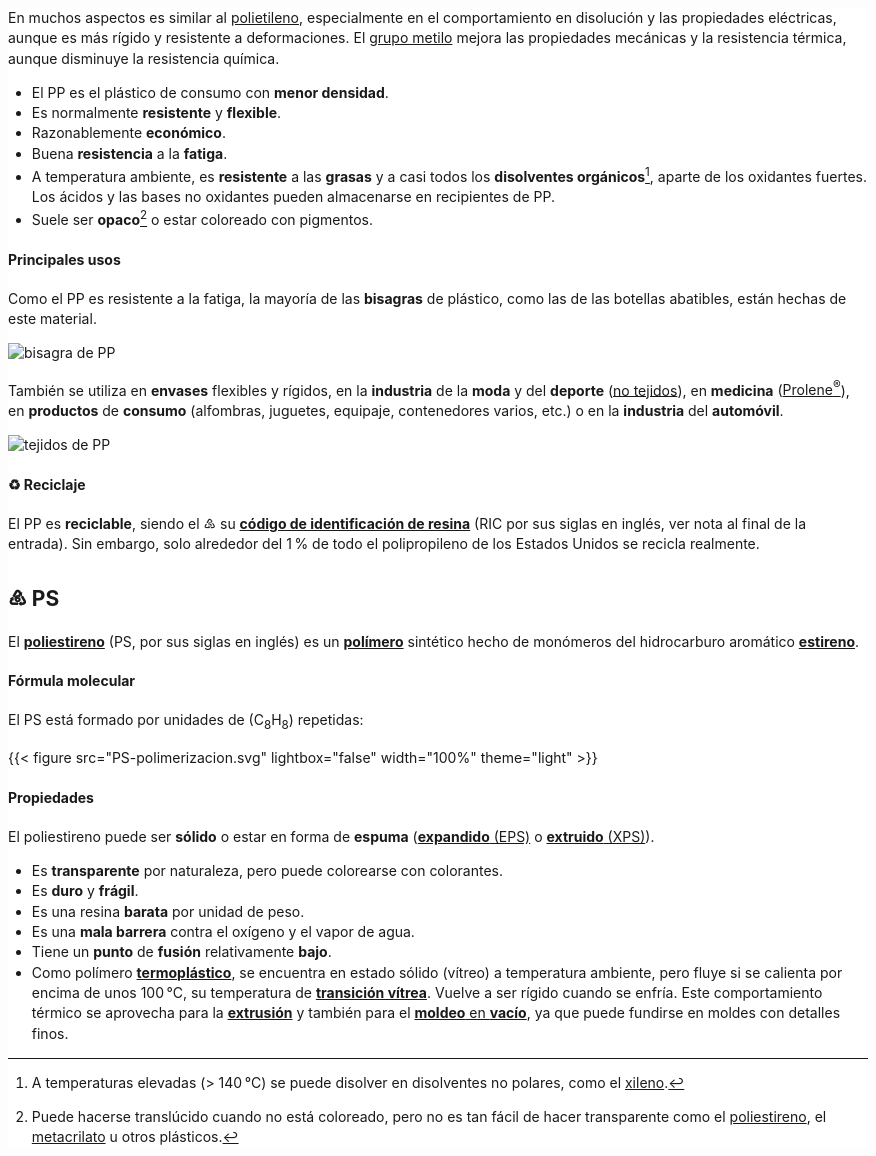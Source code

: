 En muchos aspectos es similar al [polietileno](https://es.wikipedia.org/wiki/Polietileno), especialmente en el comportamiento en disolución y las propiedades eléctricas, aunque es más rígido y resistente a deformaciones. El [grupo metilo](https://es.wikipedia.org/wiki/Alquilo) mejora las propiedades mecánicas y la resistencia térmica, aunque disminuye la resistencia química.

- El PP es el plástico de consumo con **menor densidad**.
- Es normalmente **resistente** y **flexible**.
- Razonablemente **económico**.
- Buena **resistencia** a la **fatiga**.
- A temperatura ambiente, es **resistente** a las **grasas** y a casi todos los **disolventes orgánicos**[^5], aparte de los oxidantes fuertes. Los ácidos y las bases no oxidantes pueden almacenarse en recipientes de PP.
- Suele ser **opaco**[^6] o estar coloreado con pigmentos.

[^5]: A temperaturas elevadas (> 140&thinsp;&deg;C) se puede disolver en disolventes no polares, como el [xileno](https://es.wikipedia.org/wiki/Xileno).

[^6]: Puede hacerse translúcido cuando no está coloreado, pero no es tan fácil de hacer transparente como el [poliestireno](#x2678-ps), el [metacrilato](https://es.wikipedia.org/wiki/Polimetilmetacrilato) u otros plásticos.

#### Principales usos
Como el PP es resistente a la fatiga, la mayoría de las **bisagras** de plástico, como las de las botellas abatibles, están hechas de este material.

![bisagra de PP](https://upload.wikimedia.org/wikipedia/commons/c/c7/Mint_box_polypropylene_lid.JPG "Tapa de PP de una caja de [Tic Tac](https://es.wikipedia.org/wiki/Tic_Tac_(dulce)) abierta, mostrando su [código de identificación de resina](https://es.wikipedia.org/wiki/Código_identificador_de_resina) (&#x2677;) y bisagra. Fuente: https://commons.wikimedia.org/wiki/File:Mint_box_polypropylene_lid.JPG.")

También se utiliza en **envases** flexibles y rígidos, en la **industria** de la **moda** y del **deporte** ([no tejidos](https://es.wikipedia.org/wiki/Tela_no_tejida)), en **medicina** ([Prolene<sup>&reg;</sup>](https://es.wikipedia.org/wiki/Prolene)), en **productos** de **consumo** (alfombras, juguetes, equipaje, contenedores varios, etc.) o en la **industria** del **automóvil**.

![tejidos de PP](https://upload.wikimedia.org/wikipedia/commons/thumb/9/98/Textielmuseum-cabinet-03.jpg/1280px-Textielmuseum-cabinet-03.jpg "Varios hilos y tejidos de polipropileno. Fuente: https://commons.wikimedia.org/wiki/File:Textielmuseum-cabinet-03.jpg.")

#### ♻️ Reciclaje
El PP es **reciclable**, siendo el &#x2677; su [**código de identificación de resina**](https://es.wikipedia.org/wiki/Código_identificador_de_resina) (RIC por sus siglas en inglés, ver nota al final de la entrada). Sin embargo, solo alrededor del 1&thinsp;% de todo el polipropileno de los Estados Unidos se recicla realmente.

## &#x2678; PS

El [**poliestireno**](https://es.wikipedia.org/wiki/Poliestireno) (PS, por sus siglas en inglés) es un [**polímero**](https://es.wikipedia.org/wiki/Pol%C3%ADmero) sintético hecho de monómeros del hidrocarburo aromático [**estireno**](https://es.wikipedia.org/wiki/Estireno).

#### Fórmula molecular
El PS está formado por unidades de (C<sub>8</sub>H<sub>8</sub>) repetidas:

{{< figure src="PS-polimerizacion.svg" lightbox="false" width="100%" theme="light" >}}

#### Propiedades

El poliestireno puede ser **sólido** o estar en forma de **espuma** ([**expandido** (EPS)](https://es.wikipedia.org/wiki/Poliestireno_expandido) o [**extruido** (XPS)](https://es.wikipedia.org/wiki/Poliestireno_extruido)).

- Es **transparente** por naturaleza, pero puede colorearse con colorantes.
- Es **duro** y **frágil**.
- Es una resina **barata** por unidad de peso.
- Es una **mala barrera** contra el oxígeno y el vapor de agua.
- Tiene un **punto** de **fusión** relativamente **bajo**.
- Como polímero [**termoplástico**](https://es.wikipedia.org/wiki/Termoplástico), se encuentra en estado sólido (vítreo) a temperatura ambiente, pero fluye si se calienta por encima de unos 100&thinsp;&deg;C, su temperatura de [**transición vítrea**](https://es.wikipedia.org/wiki/Transición_V%C3%ADtrea). Vuelve a ser rígido cuando se enfría. Este comportamiento térmico se aprovecha para la [**extrusión**](https://es.wikipedia.org/wiki/Poliestireno_extruido) y también para el [**moldeo** en **vacío**](https://es.wikipedia.org/wiki/Moldeo_en_vac%C3%ADo), ya que puede fundirse en moldes con detalles finos.


[^1]: La mayor parte se recicla de nuevo en botellas, el resto se destina a fibras, películas, envases termoformados y [flejes](https://es.wikipedia.org/wiki/Fleje).
[^2]: La unión de tuberías debe realizarse mediante soldadura.
[^3]: El PVC rígido tiene una densidad superior a 1.3&thinsp;g/cm<sup>3</sup>, mientras que el PVC flexible tiene una densidad entre 1.1&thinsp;g/cm<sup>3</sup> y 1.3&thinsp;g/cm<sup>3</sup>, por lo que no flota en el agua.
[^4]: Los productos flexibles son más difíciles de reciclar que los rígidos.
